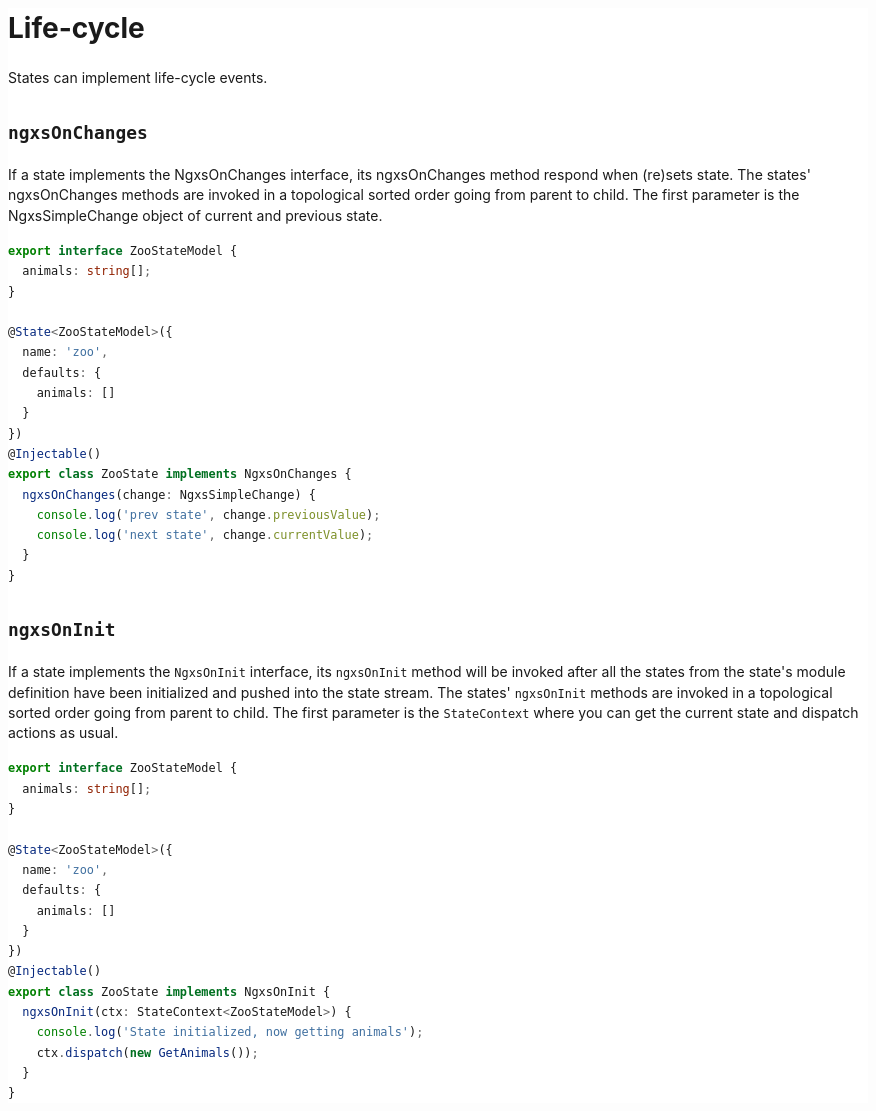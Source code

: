 # Life-cycle

States can implement life-cycle events.

## `ngxsOnChanges`

If a state implements the NgxsOnChanges interface, its ngxsOnChanges method respond when \(re\)sets state. The states' ngxsOnChanges methods are invoked in a topological sorted order going from parent to child. The first parameter is the NgxsSimpleChange object of current and previous state.

```typescript
export interface ZooStateModel {
  animals: string[];
}

@State<ZooStateModel>({
  name: 'zoo',
  defaults: {
    animals: []
  }
})
@Injectable()
export class ZooState implements NgxsOnChanges {
  ngxsOnChanges(change: NgxsSimpleChange) {
    console.log('prev state', change.previousValue);
    console.log('next state', change.currentValue);
  }
}
```

## `ngxsOnInit`

If a state implements the `NgxsOnInit` interface, its `ngxsOnInit` method will be invoked after all the states from the state's module definition have been initialized and pushed into the state stream. The states' `ngxsOnInit` methods are invoked in a topological sorted order going from parent to child. The first parameter is the `StateContext` where you can get the current state and dispatch actions as usual.

```typescript
export interface ZooStateModel {
  animals: string[];
}

@State<ZooStateModel>({
  name: 'zoo',
  defaults: {
    animals: []
  }
})
@Injectable()
export class ZooState implements NgxsOnInit {
  ngxsOnInit(ctx: StateContext<ZooStateModel>) {
    console.log('State initialized, now getting animals');
    ctx.dispatch(new GetAnimals());
  }
}
```
